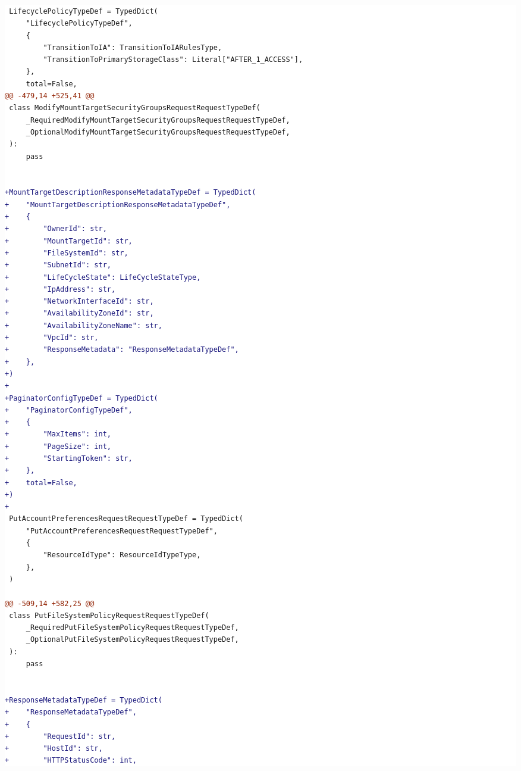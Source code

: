 ```diff
 LifecyclePolicyTypeDef = TypedDict(
     "LifecyclePolicyTypeDef",
     {
         "TransitionToIA": TransitionToIARulesType,
         "TransitionToPrimaryStorageClass": Literal["AFTER_1_ACCESS"],
     },
     total=False,
@@ -479,14 +525,41 @@
 class ModifyMountTargetSecurityGroupsRequestRequestTypeDef(
     _RequiredModifyMountTargetSecurityGroupsRequestRequestTypeDef,
     _OptionalModifyMountTargetSecurityGroupsRequestRequestTypeDef,
 ):
     pass
 
 
+MountTargetDescriptionResponseMetadataTypeDef = TypedDict(
+    "MountTargetDescriptionResponseMetadataTypeDef",
+    {
+        "OwnerId": str,
+        "MountTargetId": str,
+        "FileSystemId": str,
+        "SubnetId": str,
+        "LifeCycleState": LifeCycleStateType,
+        "IpAddress": str,
+        "NetworkInterfaceId": str,
+        "AvailabilityZoneId": str,
+        "AvailabilityZoneName": str,
+        "VpcId": str,
+        "ResponseMetadata": "ResponseMetadataTypeDef",
+    },
+)
+
+PaginatorConfigTypeDef = TypedDict(
+    "PaginatorConfigTypeDef",
+    {
+        "MaxItems": int,
+        "PageSize": int,
+        "StartingToken": str,
+    },
+    total=False,
+)
+
 PutAccountPreferencesRequestRequestTypeDef = TypedDict(
     "PutAccountPreferencesRequestRequestTypeDef",
     {
         "ResourceIdType": ResourceIdTypeType,
     },
 )
 
@@ -509,14 +582,25 @@
 class PutFileSystemPolicyRequestRequestTypeDef(
     _RequiredPutFileSystemPolicyRequestRequestTypeDef,
     _OptionalPutFileSystemPolicyRequestRequestTypeDef,
 ):
     pass
 
 
+ResponseMetadataTypeDef = TypedDict(
+    "ResponseMetadataTypeDef",
+    {
+        "RequestId": str,
+        "HostId": str,
+        "HTTPStatusCode": int,
```